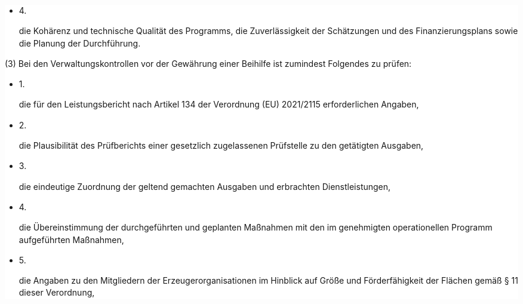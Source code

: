   - 4\.
    
    <div style="">
    
    die Kohärenz und technische Qualität des Programms, die
    Zuverlässigkeit der Schätzungen und des Finanzierungsplans sowie
    die Planung der Durchführung.
    
    </div>

</div>

<div class="jurAbsatz">

(3) Bei den Verwaltungskontrollen vor der Gewährung einer Beihilfe ist
zumindest Folgendes zu prüfen:

  - 1\.
    
    <div style="">
    
    die für den Leistungsbericht nach Artikel 134 der Verordnung (EU)
    2021/2115 erforderlichen Angaben,
    
    </div>

  - 2\.
    
    <div style="">
    
    die Plausibilität des Prüfberichts einer gesetzlich zugelassenen
    Prüfstelle zu den getätigten Ausgaben,
    
    </div>

  - 3\.
    
    <div style="">
    
    die eindeutige Zuordnung der geltend gemachten Ausgaben und
    erbrachten Dienstleistungen,
    
    </div>

  - 4\.
    
    <div style="">
    
    die Übereinstimmung der durchgeführten und geplanten Maßnahmen mit
    den im genehmigten operationellen Programm aufgeführten Maßnahmen,
    
    </div>

  - 5\.
    
    <div style="">
    
    die Angaben zu den Mitgliedern der Erzeugerorganisationen im
    Hinblick auf Größe und Förderfähigkeit der Flächen gemäß § 11 dieser
    Verordnung,
    
    </div>
